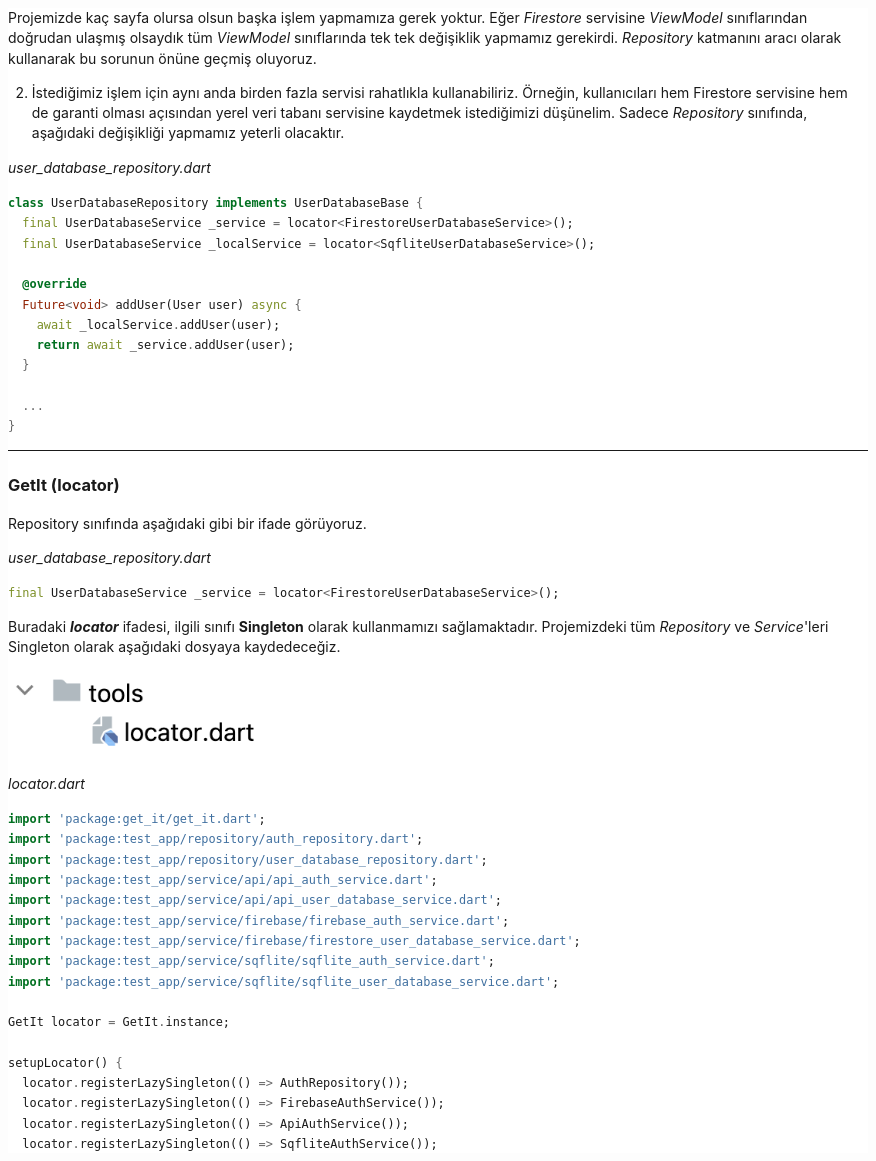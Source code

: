 Projemizde kaç sayfa olursa olsun başka işlem yapmamıza gerek yoktur. Eğer *Firestore* servisine *ViewModel* sınıflarından doğrudan ulaşmış olsaydık tüm *ViewModel* sınıflarında tek tek değişiklik yapmamız gerekirdi. *Repository* katmanını aracı olarak kullanarak bu sorunun önüne geçmiş oluyoruz.

2. İstediğimiz işlem için aynı anda birden fazla servisi rahatlıkla kullanabiliriz. Örneğin, kullanıcıları hem Firestore servisine hem de garanti olması açısından yerel veri tabanı servisine kaydetmek istediğimizi düşünelim. Sadece *Repository* sınıfında, aşağıdaki değişikliği yapmamız yeterli olacaktır.

*user_database_repository.dart*

```dart
class UserDatabaseRepository implements UserDatabaseBase {
  final UserDatabaseService _service = locator<FirestoreUserDatabaseService>();
  final UserDatabaseService _localService = locator<SqfliteUserDatabaseService>();

  @override
  Future<void> addUser(User user) async {
    await _localService.addUser(user);
    return await _service.addUser(user);
  }

  ...
}
```

---

### GetIt (locator)

Repository sınıfında aşağıdaki gibi bir ifade görüyoruz.

*user_database_repository.dart*

```dart
final UserDatabaseService _service = locator<FirestoreUserDatabaseService>();
```

Buradaki ***locator*** ifadesi, ilgili sınıfı **Singleton** olarak kullanmamızı sağlamaktadır. Projemizdeki tüm *Repository* ve *Service*'leri Singleton olarak aşağıdaki dosyaya kaydedeceğiz.

<img src="documentation/images/locator.png" alt="Folder Structure" width="30%" height="auto">

*locator.dart*

```dart
import 'package:get_it/get_it.dart';
import 'package:test_app/repository/auth_repository.dart';
import 'package:test_app/repository/user_database_repository.dart';
import 'package:test_app/service/api/api_auth_service.dart';
import 'package:test_app/service/api/api_user_database_service.dart';
import 'package:test_app/service/firebase/firebase_auth_service.dart';
import 'package:test_app/service/firebase/firestore_user_database_service.dart';
import 'package:test_app/service/sqflite/sqflite_auth_service.dart';
import 'package:test_app/service/sqflite/sqflite_user_database_service.dart';

GetIt locator = GetIt.instance;

setupLocator() {
  locator.registerLazySingleton(() => AuthRepository());
  locator.registerLazySingleton(() => FirebaseAuthService());
  locator.registerLazySingleton(() => ApiAuthService());
  locator.registerLazySingleton(() => SqfliteAuthService());
```
